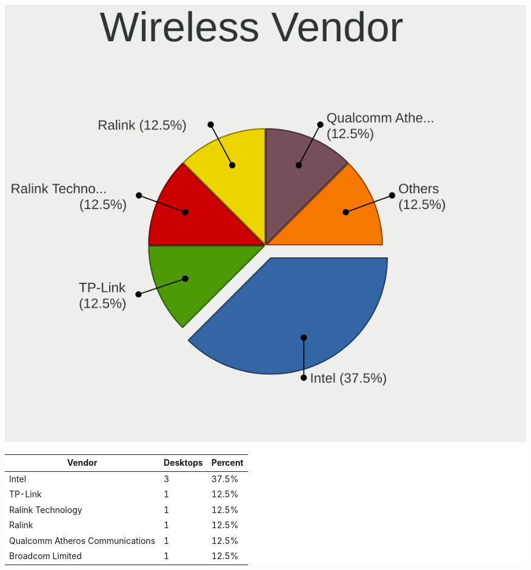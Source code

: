 ![Wireless Vendor](./images/pie_chart/net_wireless_vendor.svg)


| Vendor                          | Desktops | Percent |
|---------------------------------|----------|---------|
| Intel                           | 3        | 37.5%   |
| TP-Link                         | 1        | 12.5%   |
| Ralink Technology               | 1        | 12.5%   |
| Ralink                          | 1        | 12.5%   |
| Qualcomm Atheros Communications | 1        | 12.5%   |
| Broadcom Limited                | 1        | 12.5%   |
